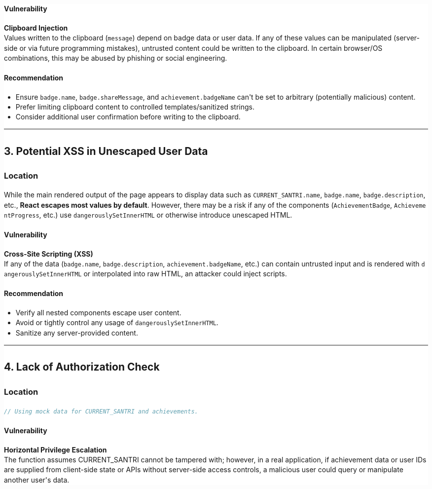#### **Vulnerability**

**Clipboard Injection**  
Values written to the clipboard (`message`) depend on badge data or user data. If any of these values can be manipulated (server-side or via future programming mistakes), untrusted content could be written to the clipboard. In certain browser/OS combinations, this may be abused by phishing or social engineering.

#### **Recommendation**

- Ensure `badge.name`, `badge.shareMessage`, and `achievement.badgeName` can't be set to arbitrary (potentially malicious) content.
- Prefer limiting clipboard content to controlled templates/sanitized strings.
- Consider additional user confirmation before writing to the clipboard.

---

## 3. **Potential XSS in Unescaped User Data**

### Location

While the main rendered output of the page appears to display data such as `CURRENT_SANTRI.name`, `badge.name`, `badge.description`, etc., **React escapes most values by default**. However, there may be a risk if any of the components (`AchievementBadge`, `AchievementProgress`, etc.) use `dangerouslySetInnerHTML` or otherwise introduce unescaped HTML.

#### **Vulnerability**

**Cross-Site Scripting (XSS)**  
If any of the data (`badge.name`, `badge.description`, `achievement.badgeName`, etc.) can contain untrusted input and is rendered with `dangerouslySetInnerHTML` or interpolated into raw HTML, an attacker could inject scripts.

#### **Recommendation**

- Verify all nested components escape user content.
- Avoid or tightly control any usage of `dangerouslySetInnerHTML`.
- Sanitize any server-provided content.

---

## 4. **Lack of Authorization Check**

### Location

```js
// Using mock data for CURRENT_SANTRI and achievements.
```

#### **Vulnerability**

**Horizontal Privilege Escalation**  
The function assumes CURRENT_SANTRI cannot be tampered with; however, in a real application, if achievement data or user IDs are supplied from client-side state or APIs without server-side access controls, a malicious user could query or manipulate another user's data.
